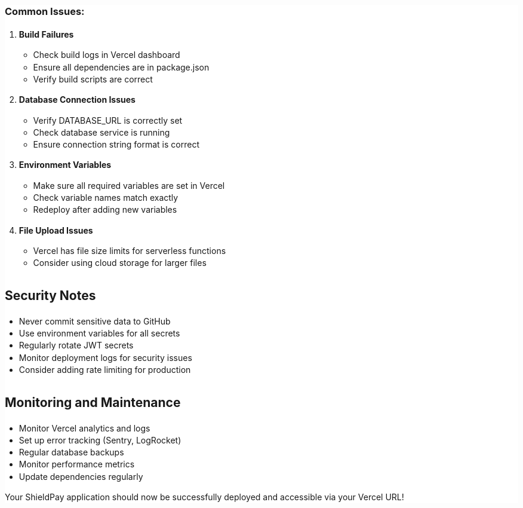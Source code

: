 ### Common Issues:

1. **Build Failures**
   - Check build logs in Vercel dashboard
   - Ensure all dependencies are in package.json
   - Verify build scripts are correct

2. **Database Connection Issues**
   - Verify DATABASE_URL is correctly set
   - Check database service is running
   - Ensure connection string format is correct

3. **Environment Variables**
   - Make sure all required variables are set in Vercel
   - Check variable names match exactly
   - Redeploy after adding new variables

4. **File Upload Issues**
   - Vercel has file size limits for serverless functions
   - Consider using cloud storage for larger files

## Security Notes

- Never commit sensitive data to GitHub
- Use environment variables for all secrets
- Regularly rotate JWT secrets
- Monitor deployment logs for security issues
- Consider adding rate limiting for production

## Monitoring and Maintenance

- Monitor Vercel analytics and logs
- Set up error tracking (Sentry, LogRocket)
- Regular database backups
- Monitor performance metrics
- Update dependencies regularly

Your ShieldPay application should now be successfully deployed and accessible via your Vercel URL!